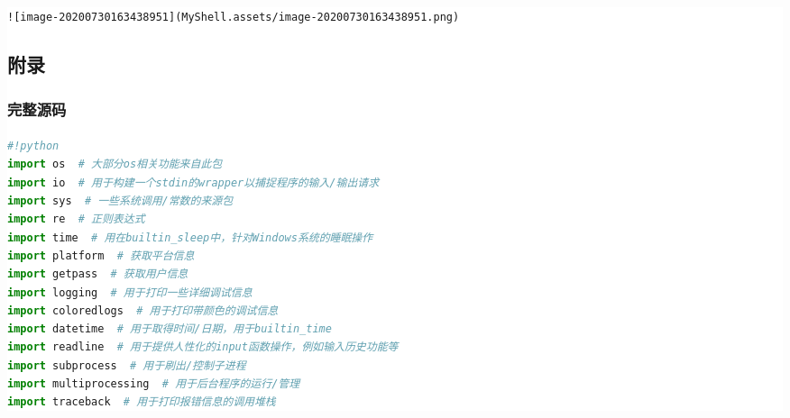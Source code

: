     ![image-20200730163438951](MyShell.assets/image-20200730163438951.png)

## 附录

### 完整源码

```python
#!python
import os  # 大部分os相关功能来自此包
import io  # 用于构建一个stdin的wrapper以捕捉程序的输入/输出请求
import sys  # 一些系统调用/常数的来源包
import re  # 正则表达式
import time  # 用在builtin_sleep中，针对Windows系统的睡眠操作
import platform  # 获取平台信息
import getpass  # 获取用户信息
import logging  # 用于打印一些详细调试信息
import coloredlogs  # 用于打印带颜色的调试信息
import datetime  # 用于取得时间/日期，用于builtin_time
import readline  # 用于提供人性化的input函数操作，例如输入历史功能等
import subprocess  # 用于刷出/控制子进程
import multiprocessing  # 用于后台程序的运行/管理
import traceback  # 用于打印报错信息的调用堆栈
```